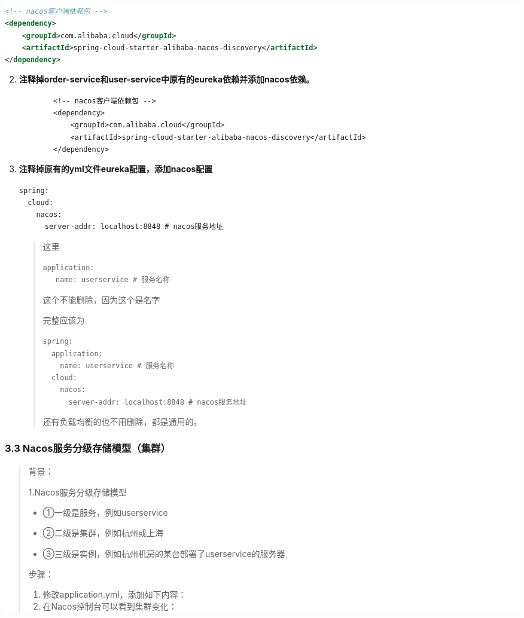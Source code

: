    ```xml
   <!-- nacos客户端依赖包 -->
   <dependency>
       <groupId>com.alibaba.cloud</groupId>
       <artifactId>spring-cloud-starter-alibaba-nacos-discovery</artifactId>
   </dependency>
   ```

2. **注释掉order-service和user-service中原有的eureka依赖并添加nacos依赖。**

   ```
           <!-- nacos客户端依赖包 -->
           <dependency>
               <groupId>com.alibaba.cloud</groupId>
               <artifactId>spring-cloud-starter-alibaba-nacos-discovery</artifactId>
           </dependency>
   ```

3. **注释掉原有的yml文件eureka配置，添加nacos配置**

   ```
   spring:
     cloud:
       nacos:
         server-addr: localhost:8848 # nacos服务地址
   ```

   > 这里
   >
   > ```
   > application:
   >    name: userservice # 服务名称
   > ```
   >
   > 这个不能删除，因为这个是名字
   >
   > 完整应该为
   >
   > ```
   > spring:
   >   application:
   >     name: userservice # 服务名称
   >   cloud:
   >     nacos:
   >       server-addr: localhost:8848 # nacos服务地址
   > ```
   >
   > 还有负载均衡的也不用删除，都是通用的。

### 3.3 Nacos服务分级存储模型（集群）

> 背景：
>
> 1.Nacos服务分级存储模型
>
> - ①一级是服务，例如userservice
>
> - ②二级是集群，例如杭州或上海
>
> - ③三级是实例，例如杭州机房的某台部署了userservice的服务器
>
> 步骤：
>
> 1. 修改application.yml，添加如下内容：
> 2. 在Nacos控制台可以看到集群变化：
